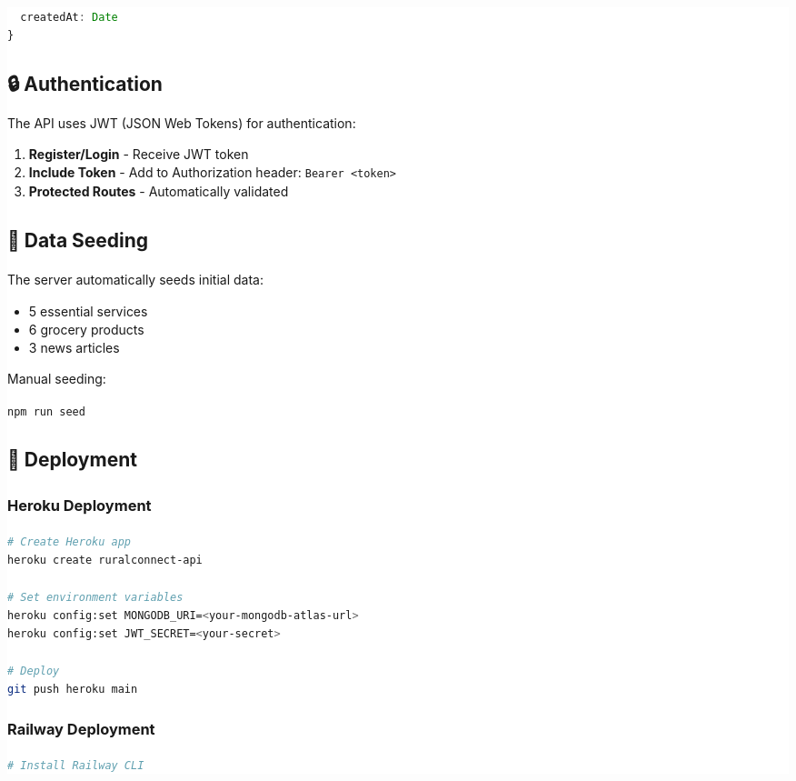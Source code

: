```javascript
  createdAt: Date
}
```

## 🔒 Authentication

The API uses JWT (JSON Web Tokens) for authentication:

1. **Register/Login** - Receive JWT token
2. **Include Token** - Add to Authorization header: `Bearer <token>`
3. **Protected Routes** - Automatically validated

## 🌱 Data Seeding

The server automatically seeds initial data:
- 5 essential services
- 6 grocery products  
- 3 news articles

Manual seeding:
```bash
npm run seed
```

## 🚀 Deployment

### Heroku Deployment
```bash
# Create Heroku app
heroku create ruralconnect-api

# Set environment variables
heroku config:set MONGODB_URI=<your-mongodb-atlas-url>
heroku config:set JWT_SECRET=<your-secret>

# Deploy
git push heroku main
```

### Railway Deployment
```bash
# Install Railway CLI